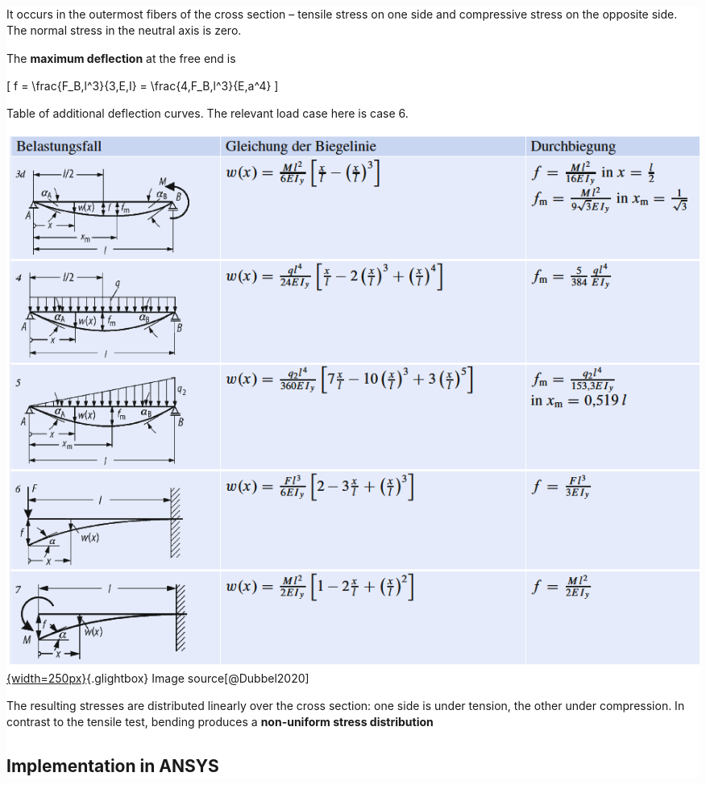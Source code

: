 It occurs in the outermost fibers of the cross section – tensile stress on one side and compressive stress on the opposite side. The normal stress in the neutral axis is zero.

The **maximum deflection** at the free end is

\[
f = \frac{F_B\,l^3}{3\,E\,I} = \frac{4\,F_B\,l^3}{E\,a^4}
\]

Table of additional deflection curves. The relevant load case here is case 6.

[![Deflection curves of beams with constant cross section](media/03_kragbalken/28_Biegelinie_Dubbel.png){width=250px}](media/03_kragbalken/28_Biegelinie_Dubbel.png "Deflection curves of beams with constant cross section"){.glightbox}
<span class="bildquelle">Image source[@Dubbel2020]</span>

The resulting stresses are distributed linearly over the cross section: one side is under tension, the other under compression. In contrast to the tensile test, bending produces a **non-uniform stress distribution**

## Implementation in ANSYS
